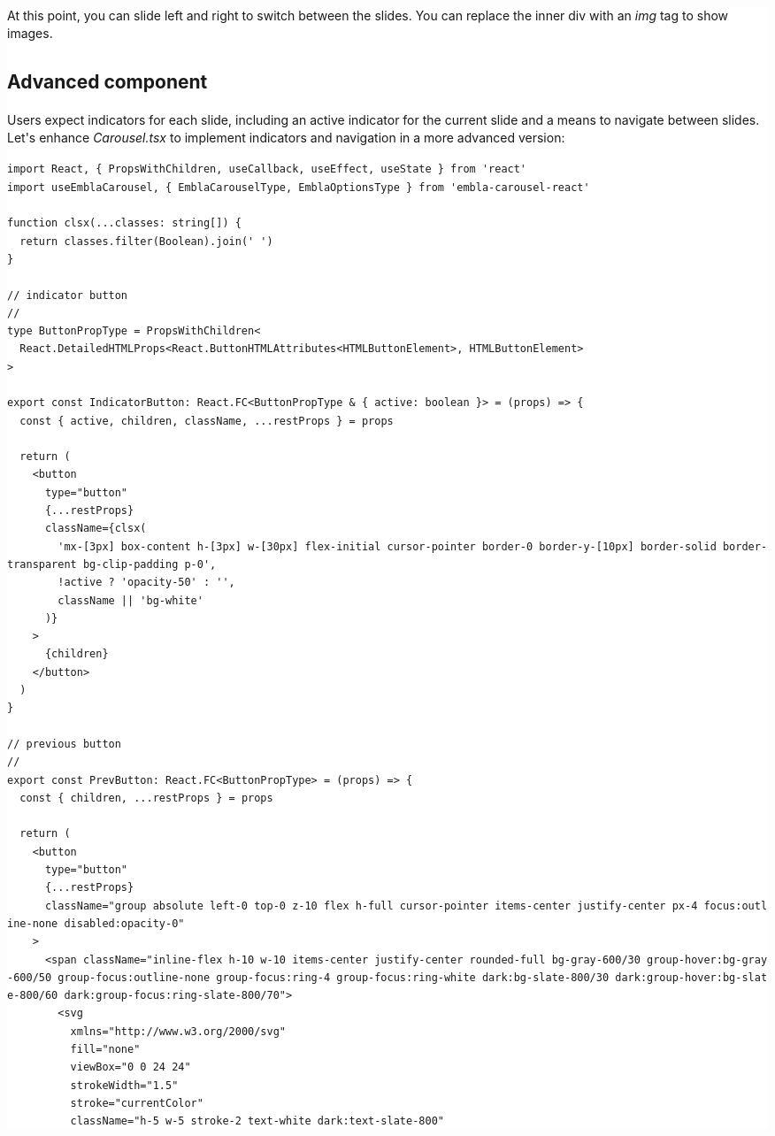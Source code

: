 At this point, you can slide left and right to switch between the slides. You can replace the inner div with an _img_ tag to show images.

## Advanced component

Users expect indicators for each slide, including an active indicator for the current slide and a means to navigate between slides. Let's enhance _Carousel.tsx_ to implement indicators and navigation in a more advanced version:

```tsx
import React, { PropsWithChildren, useCallback, useEffect, useState } from 'react'
import useEmblaCarousel, { EmblaCarouselType, EmblaOptionsType } from 'embla-carousel-react'

function clsx(...classes: string[]) {
  return classes.filter(Boolean).join(' ')
}

// indicator button
//
type ButtonPropType = PropsWithChildren<
  React.DetailedHTMLProps<React.ButtonHTMLAttributes<HTMLButtonElement>, HTMLButtonElement>
>

export const IndicatorButton: React.FC<ButtonPropType & { active: boolean }> = (props) => {
  const { active, children, className, ...restProps } = props

  return (
    <button
      type="button"
      {...restProps}
      className={clsx(
        'mx-[3px] box-content h-[3px] w-[30px] flex-initial cursor-pointer border-0 border-y-[10px] border-solid border-transparent bg-clip-padding p-0',
        !active ? 'opacity-50' : '',
        className || 'bg-white'
      )}
    >
      {children}
    </button>
  )
}

// previous button
//
export const PrevButton: React.FC<ButtonPropType> = (props) => {
  const { children, ...restProps } = props

  return (
    <button
      type="button"
      {...restProps}
      className="group absolute left-0 top-0 z-10 flex h-full cursor-pointer items-center justify-center px-4 focus:outline-none disabled:opacity-0"
    >
      <span className="inline-flex h-10 w-10 items-center justify-center rounded-full bg-gray-600/30 group-hover:bg-gray-600/50 group-focus:outline-none group-focus:ring-4 group-focus:ring-white dark:bg-slate-800/30 dark:group-hover:bg-slate-800/60 dark:group-focus:ring-slate-800/70">
        <svg
          xmlns="http://www.w3.org/2000/svg"
          fill="none"
          viewBox="0 0 24 24"
          strokeWidth="1.5"
          stroke="currentColor"
          className="h-5 w-5 stroke-2 text-white dark:text-slate-800"
```